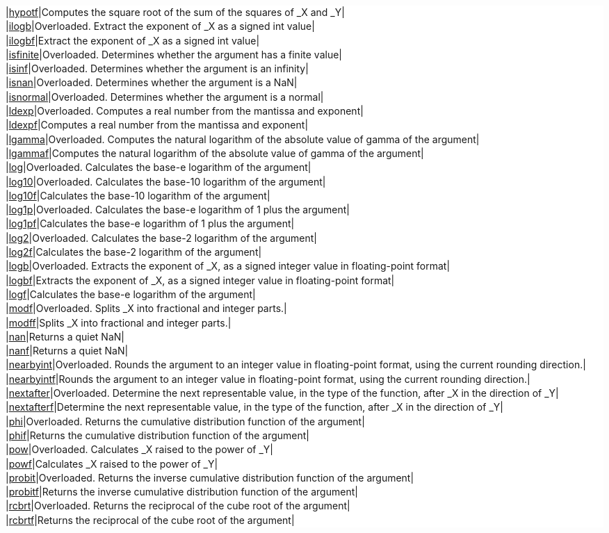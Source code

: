 |[hypotf](concurrency-precise-math-namespace-functions.md#hypotf)|Computes the square root of the sum of the squares of _X and _Y|  
|[ilogb](concurrency-precise-math-namespace-functions.md#ilogb)|Overloaded. Extract the exponent of _X as a signed int value|  
|[ilogbf](concurrency-precise-math-namespace-functions.md#ilogbf)|Extract the exponent of _X as a signed int value|  
|[isfinite](concurrency-precise-math-namespace-functions.md#isfinite)|Overloaded. Determines whether the argument has a finite value|  
|[isinf](concurrency-precise-math-namespace-functions.md#isinf)|Overloaded. Determines whether the argument is an infinity|  
|[isnan](concurrency-precise-math-namespace-functions.md#isnan)|Overloaded. Determines whether the argument is a NaN|  
|[isnormal](concurrency-precise-math-namespace-functions.md#isnormal)|Overloaded. Determines whether the argument is a normal|  
|[ldexp](concurrency-precise-math-namespace-functions.md#ldexp)|Overloaded. Computes a real number from the mantissa and exponent|  
|[ldexpf](concurrency-precise-math-namespace-functions.md#ldexpf)|Computes a real number from the mantissa and exponent|  
|[lgamma](concurrency-precise-math-namespace-functions.md#lgamma)|Overloaded. Computes the natural logarithm of the absolute value of gamma of the argument|  
|[lgammaf](concurrency-precise-math-namespace-functions.md#lgammaf)|Computes the natural logarithm of the absolute value of gamma of the argument|  
|[log](concurrency-precise-math-namespace-functions.md#log)|Overloaded. Calculates the base-e logarithm of the argument|  
|[log10](concurrency-precise-math-namespace-functions.md#log10)|Overloaded. Calculates the base-10 logarithm of the argument|  
|[log10f](concurrency-precise-math-namespace-functions.md#log10f)|Calculates the base-10 logarithm of the argument|  
|[log1p](concurrency-precise-math-namespace-functions.md#log1p)|Overloaded. Calculates the base-e logarithm of 1 plus the argument|  
|[log1pf](concurrency-precise-math-namespace-functions.md#log1pf)|Calculates the base-e logarithm of 1 plus the argument|  
|[log2](concurrency-precise-math-namespace-functions.md#log2)|Overloaded. Calculates the base-2 logarithm of the argument|  
|[log2f](concurrency-precise-math-namespace-functions.md#log2f)|Calculates the base-2 logarithm of the argument|  
|[logb](concurrency-precise-math-namespace-functions.md#logb)|Overloaded. Extracts the exponent of _X, as a signed integer value in floating-point format|  
|[logbf](concurrency-precise-math-namespace-functions.md#logbf)|Extracts the exponent of _X, as a signed integer value in floating-point format|  
|[logf](concurrency-precise-math-namespace-functions.md#logf)|Calculates the base-e logarithm of the argument|  
|[modf](concurrency-precise-math-namespace-functions.md#modf)|Overloaded. Splits _X into fractional and integer parts.|  
|[modff](concurrency-precise-math-namespace-functions.md#modff)|Splits _X into fractional and integer parts.|  
|[nan](concurrency-precise-math-namespace-functions.md#nan)|Returns a quiet NaN|  
|[nanf](concurrency-precise-math-namespace-functions.md#nanf)|Returns a quiet NaN|  
|[nearbyint](concurrency-precise-math-namespace-functions.md#nearbyint)|Overloaded. Rounds the argument to an integer value in floating-point format, using the current rounding direction.|  
|[nearbyintf](concurrency-precise-math-namespace-functions.md#nearbyintf)|Rounds the argument to an integer value in floating-point format, using the current rounding direction.|  
|[nextafter](concurrency-precise-math-namespace-functions.md#nextafter)|Overloaded. Determine the next representable value, in the type of the function, after _X in the direction of _Y|  
|[nextafterf](concurrency-precise-math-namespace-functions.md#nextafterf)|Determine the next representable value, in the type of the function, after _X in the direction of _Y|  
|[phi](concurrency-precise-math-namespace-functions.md#phi)|Overloaded. Returns the cumulative distribution function of the argument|  
|[phif](concurrency-precise-math-namespace-functions.md#phif)|Returns the cumulative distribution function of the argument|  
|[pow](concurrency-precise-math-namespace-functions.md#pow)|Overloaded. Calculates _X raised to the power of _Y|  
|[powf](concurrency-precise-math-namespace-functions.md#powf)|Calculates _X raised to the power of _Y|  
|[probit](concurrency-precise-math-namespace-functions.md#probit)|Overloaded. Returns the inverse cumulative distribution function of the argument|  
|[probitf](concurrency-precise-math-namespace-functions.md#probitf)|Returns the inverse cumulative distribution function of the argument|  
|[rcbrt](concurrency-precise-math-namespace-functions.md#rcbrt)|Overloaded. Returns the reciprocal of the cube root of the argument|  
|[rcbrtf](concurrency-precise-math-namespace-functions.md#rcbrtf)|Returns the reciprocal of the cube root of the argument|  